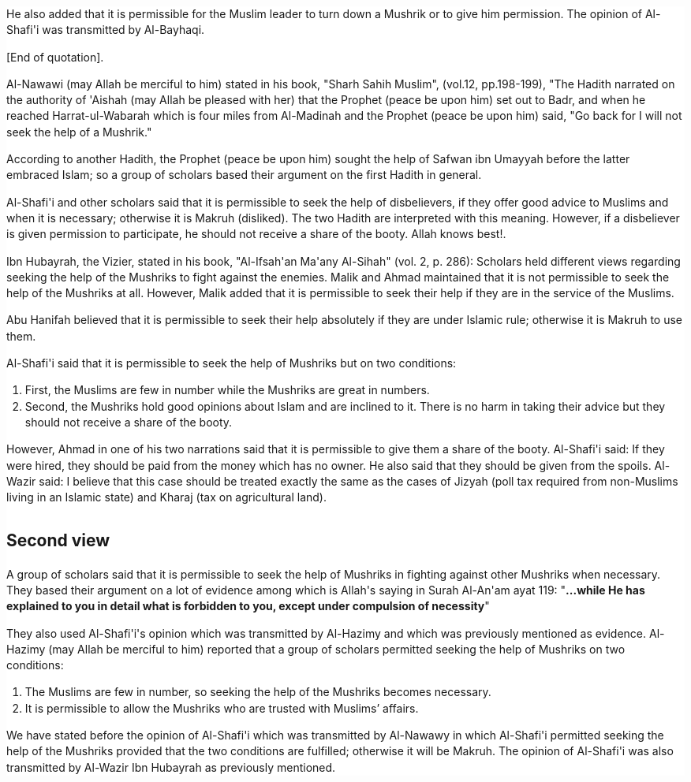 He also added that it is permissible for the Muslim leader to turn down a Mushrik or to give him permission. The opinion of Al-Shafi'i was transmitted by Al-Bayhaqi. 

[End of quotation].

Al-Nawawi (may Allah be merciful to him) stated in his book, "Sharh Sahih Muslim", (vol.12, pp.198-199), "The Hadith narrated on the authority of 'Aishah (may Allah be pleased with her) that the Prophet (peace be upon him) set out to Badr, and when he reached Harrat-ul-Wabarah which is four miles from Al-Madinah and the Prophet (peace be upon him) said, "Go back for I will not seek the help of a Mushrik." 

According to another Hadith, the Prophet (peace be upon him) sought the help of Safwan ibn Umayyah before the latter embraced Islam; so a group of scholars based their argument on the first Hadith in general.

Al-Shafi'i and other scholars said that it is permissible to seek the help of disbelievers, if they offer good advice to Muslims and when it is necessary; otherwise it is Makruh (disliked). The two Hadith are interpreted with this meaning. However, if a disbeliever is given permission to participate, he should not receive a share of the booty. Allah knows best!.

Ibn Hubayrah, the Vizier, stated in his book, "Al-Ifsah'an Ma'any Al-Sihah" (vol. 2, p. 286): Scholars held different views regarding seeking the help of the Mushriks to fight against the enemies. Malik and Ahmad maintained that it is not permissible to seek the help of the Mushriks at all. However, Malik added that it is permissible to seek their help if they are in the service of the Muslims. 

Abu Hanifah believed that it is permissible to seek their help absolutely if they are under Islamic rule; otherwise it is Makruh to use them.

Al-Shafi'i said that it is permissible to seek the help of Mushriks but on two conditions: 

1. First, the Muslims are few in number while the Mushriks are great in numbers. 
2. Second, the Mushriks hold good opinions about Islam and are inclined to it. There is no harm in taking their advice but they should not receive a share of the booty. 

However, Ahmad in one of his two narrations said that it is permissible to give them a share of the booty. Al-Shafi'i said: If they were hired, they should be paid from the money which has no owner. He also said that they should be given from the spoils. Al-Wazir said: I believe that this case should be treated exactly the same as the cases of Jizyah (poll tax required from non-Muslims living in an Islamic state) and Kharaj (tax on agricultural land).

## Second view

A group of scholars said that it is permissible to seek the help of Mushriks in fighting against other Mushriks when necessary. They based their argument on a lot of evidence among which is Allah's saying in Surah Al-An'am ayat 119: "**...while He has explained to you in detail what is forbidden to you, except under compulsion of necessity**" 

They also used Al-Shafi'i's opinion which was transmitted by Al-Hazimy and which was previously mentioned as evidence. Al-Hazimy (may Allah be merciful to him) reported that a group of scholars permitted seeking the help of Mushriks on two conditions:

1. The Muslims are few in number, so seeking the help of the Mushriks becomes necessary.
2. It is permissible to allow the Mushriks who are trusted with Muslims’ affairs. 

We have stated before the opinion of Al-Shafi'i which was transmitted by Al-Nawawy in which Al-Shafi'i permitted seeking the help of the Mushriks provided that the two conditions are fulfilled; otherwise it will be Makruh. The opinion of Al-Shafi'i was also transmitted by Al-Wazir Ibn Hubayrah as previously mentioned.


[^1]: Sahih Muslim [Book Jihad and military expeditions] no. 1817; Al-Tirmidhi [Book on military expeditions] no. 1558; Abu Dawud [Book on Jihad] no. 2732; Musnad Ahmad ibn Hanbal p. 6/149.
[^2]: Musnad Ahmad ibn Hanbal vol. 3, p. 3/454.
[^3]: Abu Dawud [Book on battles] no. 4292; Ibn Majah [Book on trials] no. 4089; Musnad Ahmad ibn Hanbal  p. 5/409.